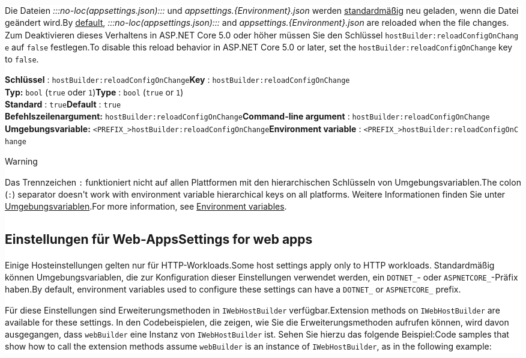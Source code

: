 <span data-ttu-id="d8f60-245">Die Dateien *:::no-loc(appsettings.json):::* und *appsettings.{Environment}.json* werden [standardmäßig](xref:fundamentals/configuration/index#default) neu geladen, wenn die Datei geändert wird.</span><span class="sxs-lookup"><span data-stu-id="d8f60-245">By [default](xref:fundamentals/configuration/index#default), *:::no-loc(appsettings.json):::* and *appsettings.{Environment}.json* are reloaded when the file changes.</span></span> <span data-ttu-id="d8f60-246">Zum Deaktivieren dieses Verhaltens in ASP.NET Core 5.0 oder höher müssen Sie den Schlüssel `hostBuilder:reloadConfigOnChange` auf `false` festlegen.</span><span class="sxs-lookup"><span data-stu-id="d8f60-246">To disable this reload behavior in ASP.NET Core 5.0 or later, set the `hostBuilder:reloadConfigOnChange` key to `false`.</span></span>

<span data-ttu-id="d8f60-247">**Schlüssel** : `hostBuilder:reloadConfigOnChange`</span><span class="sxs-lookup"><span data-stu-id="d8f60-247">**Key** : `hostBuilder:reloadConfigOnChange`</span></span>  
<span data-ttu-id="d8f60-248">**Typ:** `bool` (`true` oder `1`)</span><span class="sxs-lookup"><span data-stu-id="d8f60-248">**Type** : `bool` (`true` or `1`)</span></span>  
<span data-ttu-id="d8f60-249">**Standard** : `true`</span><span class="sxs-lookup"><span data-stu-id="d8f60-249">**Default** : `true`</span></span>  
<span data-ttu-id="d8f60-250">**Befehlszeilenargument:** `hostBuilder:reloadConfigOnChange`</span><span class="sxs-lookup"><span data-stu-id="d8f60-250">**Command-line argument** : `hostBuilder:reloadConfigOnChange`</span></span>  
<span data-ttu-id="d8f60-251">**Umgebungsvariable:** `<PREFIX_>hostBuilder:reloadConfigOnChange`</span><span class="sxs-lookup"><span data-stu-id="d8f60-251">**Environment variable** : `<PREFIX_>hostBuilder:reloadConfigOnChange`</span></span>

> [!WARNING]
> <span data-ttu-id="d8f60-252">Das Trennzeichen `:` funktioniert nicht auf allen Plattformen mit den hierarchischen Schlüsseln von Umgebungsvariablen.</span><span class="sxs-lookup"><span data-stu-id="d8f60-252">The colon (`:`) separator doesn't work with environment variable hierarchical keys on all platforms.</span></span> <span data-ttu-id="d8f60-253">Weitere Informationen finden Sie unter [Umgebungsvariablen](xref:fundamentals/configuration/index#environment-variables).</span><span class="sxs-lookup"><span data-stu-id="d8f60-253">For more information, see [Environment variables](xref:fundamentals/configuration/index#environment-variables).</span></span>

## <a name="settings-for-web-apps"></a><span data-ttu-id="d8f60-254">Einstellungen für Web-Apps</span><span class="sxs-lookup"><span data-stu-id="d8f60-254">Settings for web apps</span></span>

<span data-ttu-id="d8f60-255">Einige Hosteinstellungen gelten nur für HTTP-Workloads.</span><span class="sxs-lookup"><span data-stu-id="d8f60-255">Some host settings apply only to HTTP workloads.</span></span> <span data-ttu-id="d8f60-256">Standardmäßig können Umgebungsvariablen, die zur Konfiguration dieser Einstellungen verwendet werden, ein `DOTNET_`- oder `ASPNETCORE_`-Präfix haben.</span><span class="sxs-lookup"><span data-stu-id="d8f60-256">By default, environment variables used to configure these settings can have a `DOTNET_` or `ASPNETCORE_` prefix.</span></span>

<span data-ttu-id="d8f60-257">Für diese Einstellungen sind Erweiterungsmethoden in `IWebHostBuilder` verfügbar.</span><span class="sxs-lookup"><span data-stu-id="d8f60-257">Extension methods on `IWebHostBuilder` are available for these settings.</span></span> <span data-ttu-id="d8f60-258">In den Codebeispielen, die zeigen, wie Sie die Erweiterungsmethoden aufrufen können, wird davon ausgegangen, dass `webBuilder` eine Instanz von `IWebHostBuilder` ist. Sehen Sie hierzu das folgende Beispiel:</span><span class="sxs-lookup"><span data-stu-id="d8f60-258">Code samples that show how to call the extension methods assume `webBuilder` is an instance of `IWebHostBuilder`, as in the following example:</span></span>
